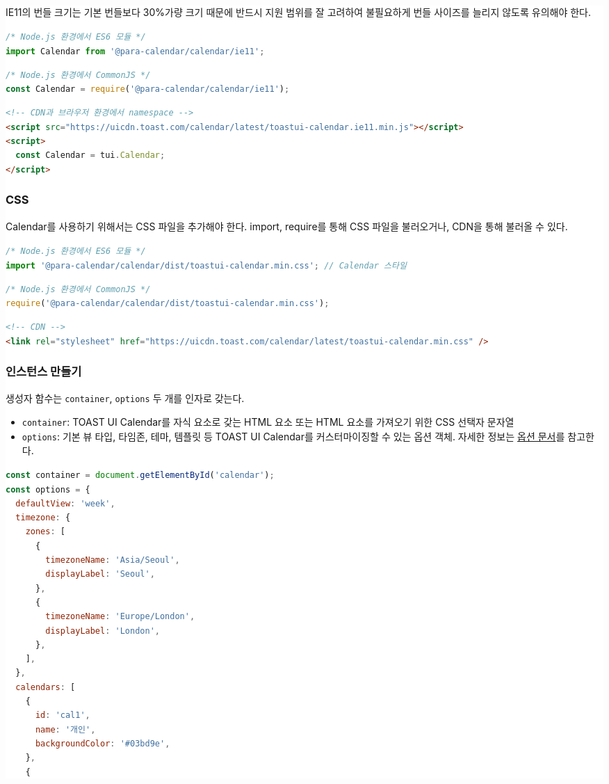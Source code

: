 IE11의 번들 크기는 기본 번들보다 30%가량 크기 때문에 반드시 지원 범위를 잘 고려하여 불필요하게 번들 사이즈를 늘리지 않도록 유의해야 한다.

```js
/* Node.js 환경에서 ES6 모듈 */
import Calendar from '@para-calendar/calendar/ie11';
```

```js
/* Node.js 환경에서 CommonJS */
const Calendar = require('@para-calendar/calendar/ie11');
```

```html
<!-- CDN과 브라우저 환경에서 namespace -->
<script src="https://uicdn.toast.com/calendar/latest/toastui-calendar.ie11.min.js"></script>
<script>
  const Calendar = tui.Calendar;
</script>
```

### CSS

Calendar를 사용하기 위해서는 CSS 파일을 추가해야 한다. import, require를 통해 CSS 파일을 불러오거나, CDN을 통해 불러올 수 있다.

```js
/* Node.js 환경에서 ES6 모듈 */
import '@para-calendar/calendar/dist/toastui-calendar.min.css'; // Calendar 스타일
```

```js
/* Node.js 환경에서 CommonJS */
require('@para-calendar/calendar/dist/toastui-calendar.min.css');
```

```html
<!-- CDN -->
<link rel="stylesheet" href="https://uicdn.toast.com/calendar/latest/toastui-calendar.min.css" />
```

### 인스턴스 만들기

생성자 함수는 `container`, `options` 두 개를 인자로 갖는다.

- `container`: TOAST UI Calendar를 자식 요소로 갖는 HTML 요소 또는 HTML 요소를 가져오기 위한 CSS 선택자 문자열
- `options`: 기본 뷰 타입, 타임존, 테마, 템플릿 등 TOAST UI Calendar를 커스터마이징할 수 있는 옵션 객체. 자세한 정보는 [옵션 문서](../apis/options.md)를 참고한다.

```js
const container = document.getElementById('calendar');
const options = {
  defaultView: 'week',
  timezone: {
    zones: [
      {
        timezoneName: 'Asia/Seoul',
        displayLabel: 'Seoul',
      },
      {
        timezoneName: 'Europe/London',
        displayLabel: 'London',
      },
    ],
  },
  calendars: [
    {
      id: 'cal1',
      name: '개인',
      backgroundColor: '#03bd9e',
    },
    {
```